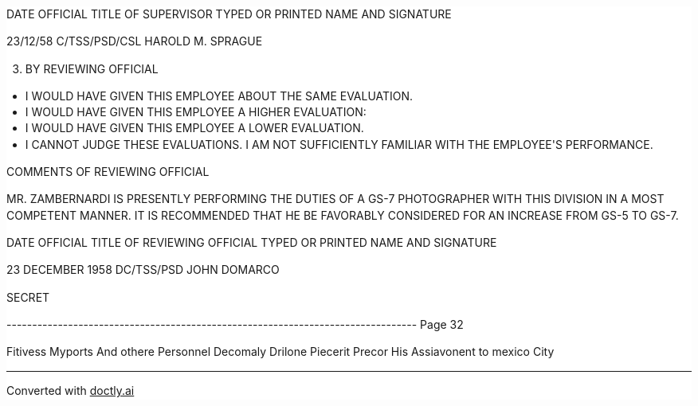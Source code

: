 DATE OFFICIAL TITLE OF SUPERVISOR TYPED OR PRINTED NAME AND SIGNATURE

23/12/58 C/TSS/PSD/CSL HAROLD M. SPRAGUE

3. BY REVIEWING OFFICIAL

*   I WOULD HAVE GIVEN THIS EMPLOYEE ABOUT THE SAME EVALUATION.
*   I WOULD HAVE GIVEN THIS EMPLOYEE A HIGHER EVALUATION:
*   I WOULD HAVE GIVEN THIS EMPLOYEE A LOWER EVALUATION.
*   I CANNOT JUDGE THESE EVALUATIONS. I AM NOT SUFFICIENTLY FAMILIAR WITH THE EMPLOYEE'S PERFORMANCE.

COMMENTS OF REVIEWING OFFICIAL

MR. ZAMBERNARDI IS PRESENTLY PERFORMING THE DUTIES OF A GS-7 PHOTOGRAPHER WITH THIS DIVISION IN A MOST COMPETENT MANNER. IT IS RECOMMENDED THAT HE BE FAVORABLY CONSIDERED FOR AN INCREASE FROM GS-5 TO GS-7.

DATE OFFICIAL TITLE OF REVIEWING OFFICIAL TYPED OR PRINTED NAME AND SIGNATURE

23 DECEMBER 1958 DC/TSS/PSD JOHN DOMARCO

SECRET


-------------------------------------------------------------------------------- Page 32

Fitivess Myports And othere
Personnel Decomaly Drilone Piecerit
Precor His Assiavonent to mexico City


---
Converted with [doctly.ai](https://doctly.ai)